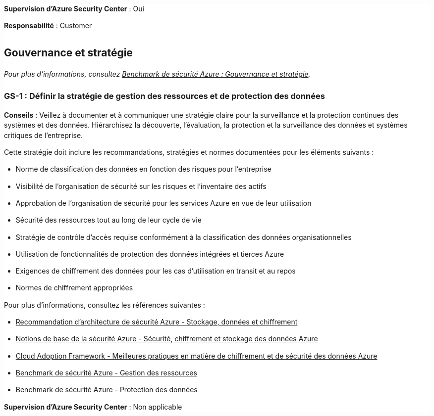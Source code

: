 **Supervision d’Azure Security Center** : Oui

**Responsabilité** : Customer

## <a name="governance-and-strategy"></a>Gouvernance et stratégie

*Pour plus d’informations, consultez [Benchmark de sécurité Azure : Gouvernance et stratégie](/azure/security/benchmarks/security-controls-v2-governance-strategy).*

### <a name="gs-1-define-asset-management-and-data-protection-strategy"></a>GS-1 : Définir la stratégie de gestion des ressources et de protection des données 

**Conseils** : Veillez à documenter et à communiquer une stratégie claire pour la surveillance et la protection continues des systèmes et des données. Hiérarchisez la découverte, l’évaluation, la protection et la surveillance des données et systèmes critiques de l’entreprise. 

Cette stratégie doit inclure les recommandations, stratégies et normes documentées pour les éléments suivants : 

-   Norme de classification des données en fonction des risques pour l’entreprise

-   Visibilité de l’organisation de sécurité sur les risques et l’inventaire des actifs 

-   Approbation de l’organisation de sécurité pour les services Azure en vue de leur utilisation 

-   Sécurité des ressources tout au long de leur cycle de vie

-   Stratégie de contrôle d’accès requise conformément à la classification des données organisationnelles

-   Utilisation de fonctionnalités de protection des données intégrées et tierces Azure

-   Exigences de chiffrement des données pour les cas d’utilisation en transit et au repos

-   Normes de chiffrement appropriées

Pour plus d’informations, consultez les références suivantes :

- [Recommandation d’architecture de sécurité Azure - Stockage, données et chiffrement](https://docs.microsoft.com/azure/architecture/framework/security/storage-data-encryption?toc=/security/compass/toc.json&amp;bc=/security/compass/breadcrumb/toc.json)

- [Notions de base de la sécurité Azure - Sécurité, chiffrement et stockage des données Azure](https://docs.microsoft.com/azure/security/fundamentals/encryption-overview)

- [Cloud Adoption Framework - Meilleures pratiques en matière de chiffrement et de sécurité des données Azure](https://docs.microsoft.com/azure/security/fundamentals/data-encryption-best-practices?toc=/azure/cloud-adoption-framework/toc.json&amp;bc=/azure/cloud-adoption-framework/_bread/toc.json)

- [Benchmark de sécurité Azure - Gestion des ressources](https://docs.microsoft.com/azure/security/benchmarks/security-benchmark-v2-asset-management)

- [Benchmark de sécurité Azure - Protection des données](https://docs.microsoft.com/azure/security/benchmarks/security-benchmark-v2-data-protection)

**Supervision d’Azure Security Center** : Non applicable
